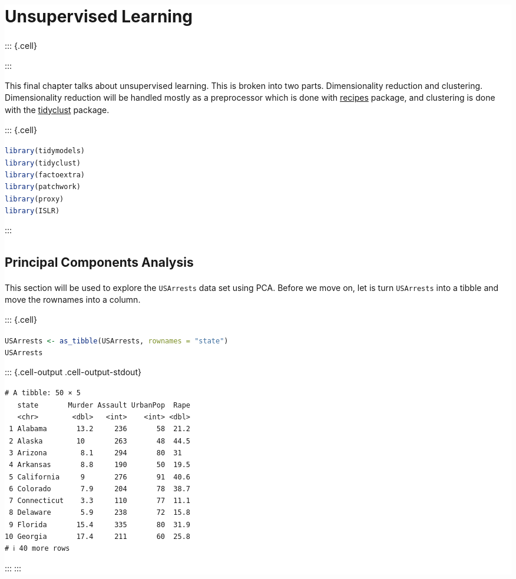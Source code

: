 # Unsupervised Learning


::: {.cell}

:::


This final chapter talks about unsupervised learning. This is broken into two parts. Dimensionality reduction and clustering. Dimensionality reduction will be handled mostly as a preprocessor which is done with [recipes](https://recipes.tidymodels.org/) package, and clustering is done with the [tidyclust](https://github.com/emilhvitfeldt/tidyclust) package.


::: {.cell}

```{.r .cell-code}
library(tidymodels)
library(tidyclust)
library(factoextra)
library(patchwork)
library(proxy)
library(ISLR)
```
:::


## Principal Components Analysis

This section will be used to explore the `USArrests` data set using PCA. Before we move on, let is turn `USArrests` into a tibble and move the rownames into a column.


::: {.cell}

```{.r .cell-code}
USArrests <- as_tibble(USArrests, rownames = "state")
USArrests
```

::: {.cell-output .cell-output-stdout}
```
# A tibble: 50 × 5
   state       Murder Assault UrbanPop  Rape
   <chr>        <dbl>   <int>    <int> <dbl>
 1 Alabama       13.2     236       58  21.2
 2 Alaska        10       263       48  44.5
 3 Arizona        8.1     294       80  31  
 4 Arkansas       8.8     190       50  19.5
 5 California     9       276       91  40.6
 6 Colorado       7.9     204       78  38.7
 7 Connecticut    3.3     110       77  11.1
 8 Delaware       5.9     238       72  15.8
 9 Florida       15.4     335       80  31.9
10 Georgia       17.4     211       60  25.8
# ℹ 40 more rows
```
:::
:::
